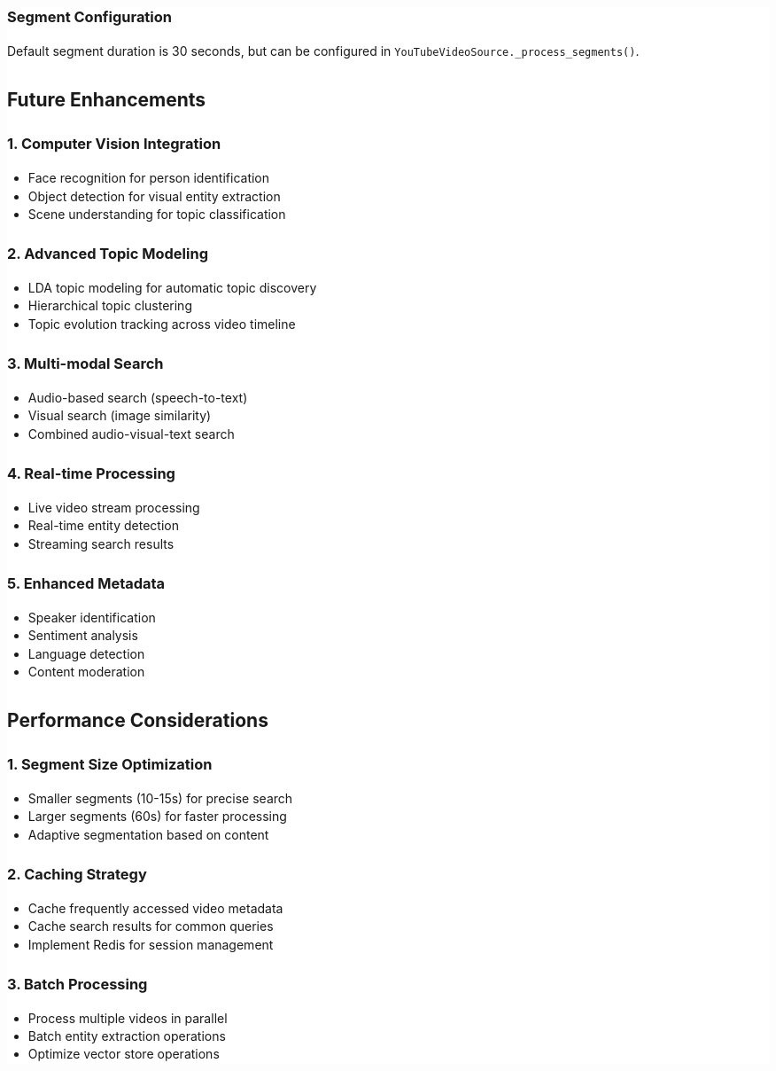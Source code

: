 ### Segment Configuration
Default segment duration is 30 seconds, but can be configured in `YouTubeVideoSource._process_segments()`.

## Future Enhancements

### 1. Computer Vision Integration
- Face recognition for person identification
- Object detection for visual entity extraction
- Scene understanding for topic classification

### 2. Advanced Topic Modeling
- LDA topic modeling for automatic topic discovery
- Hierarchical topic clustering
- Topic evolution tracking across video timeline

### 3. Multi-modal Search
- Audio-based search (speech-to-text)
- Visual search (image similarity)
- Combined audio-visual-text search

### 4. Real-time Processing
- Live video stream processing
- Real-time entity detection
- Streaming search results

### 5. Enhanced Metadata
- Speaker identification
- Sentiment analysis
- Language detection
- Content moderation

## Performance Considerations

### 1. Segment Size Optimization
- Smaller segments (10-15s) for precise search
- Larger segments (60s) for faster processing
- Adaptive segmentation based on content

### 2. Caching Strategy
- Cache frequently accessed video metadata
- Cache search results for common queries
- Implement Redis for session management

### 3. Batch Processing
- Process multiple videos in parallel
- Batch entity extraction operations
- Optimize vector store operations
